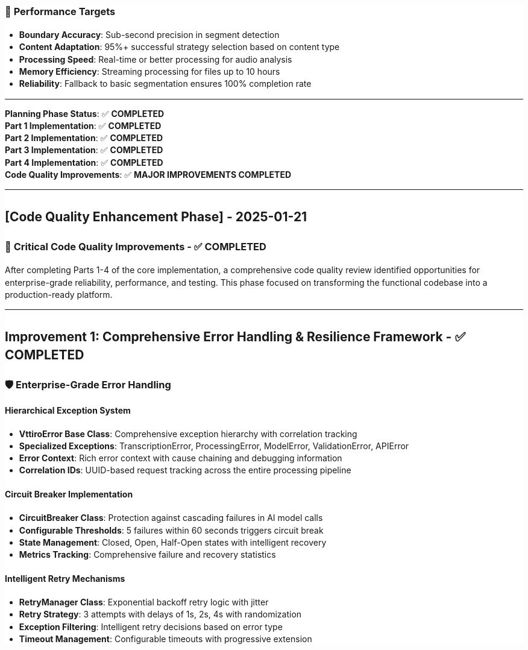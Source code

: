### 🎯 **Performance Targets**
- **Boundary Accuracy**: Sub-second precision in segment detection
- **Content Adaptation**: 95%+ successful strategy selection based on content type
- **Processing Speed**: Real-time or better processing for audio analysis
- **Memory Efficiency**: Streaming processing for files up to 10 hours
- **Reliability**: Fallback to basic segmentation ensures 100% completion rate

---

**Planning Phase Status**: ✅ **COMPLETED**  
**Part 1 Implementation**: ✅ **COMPLETED**  
**Part 2 Implementation**: ✅ **COMPLETED**  
**Part 3 Implementation**: ✅ **COMPLETED**  
**Part 4 Implementation**: ✅ **COMPLETED**  
**Code Quality Improvements**: ✅ **MAJOR IMPROVEMENTS COMPLETED**

---

## [Code Quality Enhancement Phase] - 2025-01-21

### 🚀 **Critical Code Quality Improvements** - ✅ **COMPLETED**

After completing Parts 1-4 of the core implementation, a comprehensive code quality review identified opportunities for enterprise-grade reliability, performance, and testing. This phase focused on transforming the functional codebase into a production-ready platform.

---

## Improvement 1: Comprehensive Error Handling & Resilience Framework - ✅ **COMPLETED**

### 🛡️ **Enterprise-Grade Error Handling**

#### Hierarchical Exception System
- **VttiroError Base Class**: Comprehensive exception hierarchy with correlation tracking
- **Specialized Exceptions**: TranscriptionError, ProcessingError, ModelError, ValidationError, APIError
- **Error Context**: Rich error context with cause chaining and debugging information
- **Correlation IDs**: UUID-based request tracking across the entire processing pipeline

#### Circuit Breaker Implementation
- **CircuitBreaker Class**: Protection against cascading failures in AI model calls
- **Configurable Thresholds**: 5 failures within 60 seconds triggers circuit break
- **State Management**: Closed, Open, Half-Open states with intelligent recovery
- **Metrics Tracking**: Comprehensive failure and recovery statistics

#### Intelligent Retry Mechanisms
- **RetryManager Class**: Exponential backoff retry logic with jitter
- **Retry Strategy**: 3 attempts with delays of 1s, 2s, 4s with randomization
- **Exception Filtering**: Intelligent retry decisions based on error type
- **Timeout Management**: Configurable timeouts with progressive extension
